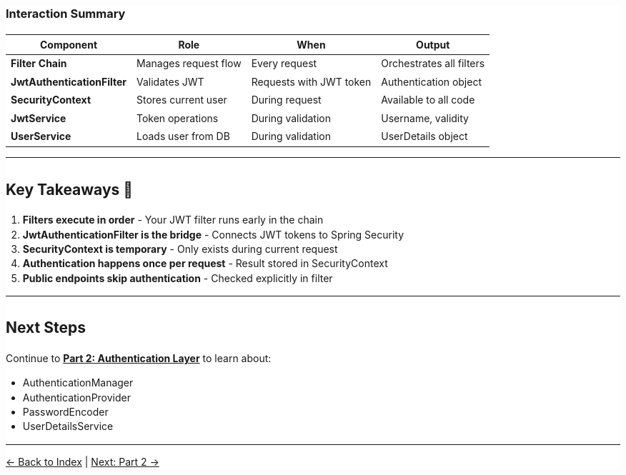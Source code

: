 ### Interaction Summary

| Component | Role | When | Output |
|-----------|------|------|--------|
| **Filter Chain** | Manages request flow | Every request | Orchestrates all filters |
| **JwtAuthenticationFilter** | Validates JWT | Requests with JWT token | Authentication object |
| **SecurityContext** | Stores current user | During request | Available to all code |
| **JwtService** | Token operations | During validation | Username, validity |
| **UserService** | Loads user from DB | During validation | UserDetails object |

---

## Key Takeaways 🎯

1. **Filters execute in order** - Your JWT filter runs early in the chain
2. **JwtAuthenticationFilter is the bridge** - Connects JWT tokens to Spring Security
3. **SecurityContext is temporary** - Only exists during current request
4. **Authentication happens once per request** - Result stored in SecurityContext
5. **Public endpoints skip authentication** - Checked explicitly in filter

---

## Next Steps

Continue to **[Part 2: Authentication Layer](./PART_2_AUTHENTICATION_LAYER.md)** to learn about:
- AuthenticationManager
- AuthenticationProvider
- PasswordEncoder
- UserDetailsService

---

[← Back to Index](./SPRING_SECURITY_INDEX.md) | [Next: Part 2 →](./PART_2_AUTHENTICATION_LAYER.md)
